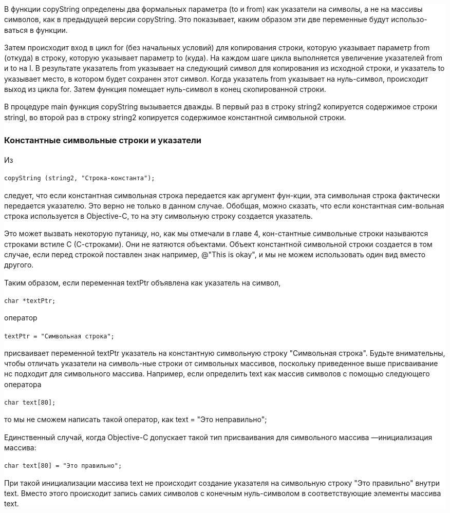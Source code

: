 В функции copyString определены два формальных параметра (to и from) как указатели на символы, а не на массивы символов, как в предыдущей версии copyString. Это показывает, каким образом эти две переменные будут использо-ваться в функции.

Затем происходит вход в цикл for (без начальных условий) для копирования строки, которую указывает параметр from (откуда) в строку, которую указывает параметр to (куда). На каждом шаге цикла выполняется увеличение указателей from и to на I. В результате указатель from указывает на следующий символ для копирования из исходной строки, и указатель to указывает место, в котором будет сохранен этот символ. Когда указатель from указывает на нуль-символ, происходит выход из цикла for. Затем функция помещает нуль-символ в конец скопированной строки.

В процедуре main функция copyString вызывается дважды. В первый раз в строку string2 копируется содержимое строки stringl, во второй раз в строку string2 копируется содержимое константной символьной строки.

### Константные символьные строки и указатели
Из
```
copyString (string2, "Строка-константа");
```
следует, что если константная символьная строка передается как аргумент фун-кции, эта символьная строка фактически передается указателю. Это верно не только в данном случае. Обобщая, можно сказать, что если константная сим-вольная строка используется в Objective-C, то на эту символьную строку создается указатель.

Это может вызвать некоторую путаницу, но, как мы отмечали в главе 4, кон-стантные символьные строки называются строками встиле С (С-строками). Они не яатяются объектами. Объект константной символьной строки создается в том случае, если перед строкой поставлен знак   например, @"This is okay", и мы не можем использовать один вид вместо другого.

Таким образом, если переменная textPtr объявлена как указатель на символ,
```
char *textPtr;
```
оператор
```
textPtr = "Символьная строка";
```
присваивает переменной textPtr указатель на константную символьную строку "Символьная строка". Будьте внимательны, чтобы отличать указатели на символь-ные строки от символьных массивов, поскольку приведенное выше присваивание нс подходит для символьного массива. Например, если определить text как массив символов с помощью следующего оператора
```
char text[80];
```
то мы не сможем написать такой оператор, как text = "Это неправильно";

Единственный случай, когда Objective-C допускает такой тип присваивания для символьного массива —инициализация массива:
```
char text[80] = "Это правильно";
```
При такой инициализации массива text не происходит создание указателя на символьную строку "Это правильно" внутри text. Вместо этого происходит запись самих символов с конечным нуль-символом в соответствующие элементы массива text.
